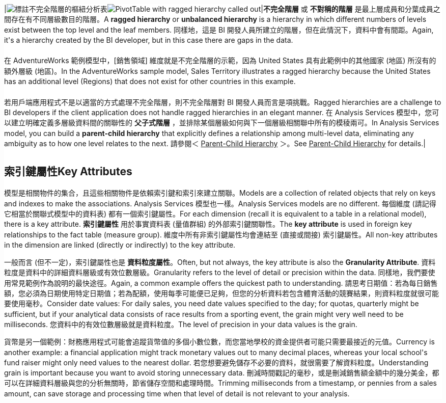 |<span data-ttu-id="75137-180">![標註不完全階層的樞紐分析表](../media/ssas-keyconcepts-pivot15-raggedhierarchy.PNG "標註不完全階層的樞紐分析表")</span><span class="sxs-lookup"><span data-stu-id="75137-180">![PivotTable with ragged hierarchy called out](../media/ssas-keyconcepts-pivot15-raggedhierarchy.PNG "PivotTable with ragged hierarchy called out")</span></span>|<span data-ttu-id="75137-181">**不完全階層** 或 **不對稱的階層** 是最上層成員和分葉成員之間存在有不同層級數目的階層。</span><span class="sxs-lookup"><span data-stu-id="75137-181">A **ragged hierarchy** or **unbalanced hierarchy** is a hierarchy in which different numbers of levels exist between the top level and the leaf members.</span></span> <span data-ttu-id="75137-182">同樣地，這是 BI 開發人員所建立的階層，但在此情況下，資料中會有間距。</span><span class="sxs-lookup"><span data-stu-id="75137-182">Again, it's a hierarchy created by the BI developer, but in this case there are gaps in the data.</span></span><br /><br /> <span data-ttu-id="75137-183">在 AdventureWorks 範例模型中，[銷售領域] 維度就是不完全階層的示範，因為 United States 具有此範例中的其他國家 (地區) 所沒有的額外層級 (地區)。</span><span class="sxs-lookup"><span data-stu-id="75137-183">In the AdventureWorks sample model, Sales Territory illustrates a ragged hierarchy because the United States has an additional level (Regions) that does not exist for other countries in this example.</span></span><br /><br /> <span data-ttu-id="75137-184">若用戶端應用程式不是以適當的方式處理不完全階層，則不完全階層對 BI 開發人員而言是項挑戰。</span><span class="sxs-lookup"><span data-stu-id="75137-184">Ragged hierarchies are a challenge to BI developers if the client application does not handle ragged hierarchies in an elegant manner.</span></span> <span data-ttu-id="75137-185">在 Analysis Services 模型中，您可以建立明確定義多層級資料間的關聯性的 **父子式階層** ，並排除某個層級如何與下一個層級相關聯中所有的模稜兩可。</span><span class="sxs-lookup"><span data-stu-id="75137-185">In Analysis Services model, you can build a **parent-child hierarchy** that explicitly defines a relationship among multi-level data, eliminating any ambiguity as to how one level relates to the next.</span></span> <span data-ttu-id="75137-186">請參閱＜ [Parent-Child Hierarchy](parent-child-dimension.md) ＞。</span><span class="sxs-lookup"><span data-stu-id="75137-186">See [Parent-Child Hierarchy](parent-child-dimension.md) for details.</span></span>|  
  
## <a name="key-attributes"></a><span data-ttu-id="75137-187">索引鍵屬性</span><span class="sxs-lookup"><span data-stu-id="75137-187">Key Attributes</span></span>  
 <span data-ttu-id="75137-188">模型是相關物件的集合，且這些相關物件是依賴索引鍵和索引來建立關聯。</span><span class="sxs-lookup"><span data-stu-id="75137-188">Models are a collection of related objects that rely on keys and indexes to make the associations.</span></span> <span data-ttu-id="75137-189">Analysis Services 模型也一樣。</span><span class="sxs-lookup"><span data-stu-id="75137-189">Analysis Services models are no different.</span></span> <span data-ttu-id="75137-190">每個維度 (請記得它相當於關聯式模型中的資料表) 都有一個索引鍵屬性。</span><span class="sxs-lookup"><span data-stu-id="75137-190">For each dimension (recall it is equivalent to a table in a relational model), there is a key attribute.</span></span> <span data-ttu-id="75137-191">**索引鍵屬性** 用於事實資料表 (量值群組) 的外部索引鍵關聯性。</span><span class="sxs-lookup"><span data-stu-id="75137-191">The **key attribute** is used in foreign key relationships to the fact table (measure group).</span></span> <span data-ttu-id="75137-192">維度中所有非索引鍵屬性均會連結至 (直接或間接) 索引鍵屬性。</span><span class="sxs-lookup"><span data-stu-id="75137-192">All non-key attributes in the dimension are linked (directly or indirectly) to the key attribute.</span></span>  
  
 <span data-ttu-id="75137-193">一般而言 (但不一定)，索引鍵屬性也是 **資料粒度屬性**。</span><span class="sxs-lookup"><span data-stu-id="75137-193">Often, but not always, the key attribute is also the **Granularity Attribute**.</span></span> <span data-ttu-id="75137-194">資料粒度是資料中的詳細資料層級或有效位數層級。</span><span class="sxs-lookup"><span data-stu-id="75137-194">Granularity refers to the level of detail or precision within the data.</span></span> <span data-ttu-id="75137-195">同樣地，我們要使用常見範例作為說明的最快途徑。</span><span class="sxs-lookup"><span data-stu-id="75137-195">Again, a common example offers the quickest path to understanding.</span></span> <span data-ttu-id="75137-196">請思考日期值：若為每日銷售額，您必須為日期使用特定日期值；若為配額，使用每季可能便已足夠，但您的分析資料若包含體育活動的競賽結果，則資料粒度就很可能要使用毫秒。</span><span class="sxs-lookup"><span data-stu-id="75137-196">Consider date values: For daily sales, you need date values specified to the day; for quotas, quarterly might be sufficient, but if your analytical data consists of race results from a sporting event, the grain might very well need to be milliseconds.</span></span> <span data-ttu-id="75137-197">您資料中的有效位數層級就是資料粒度。</span><span class="sxs-lookup"><span data-stu-id="75137-197">The level of precision in your data values is the grain.</span></span>  
  
 <span data-ttu-id="75137-198">貨幣是另一個範例：財務應用程式可能會追蹤貨幣值的多個小數位數，而您當地學校的資金提供者可能只需要最接近的元值。</span><span class="sxs-lookup"><span data-stu-id="75137-198">Currency is another example: a financial application might track monetary values out to many decimal places, whereas your local school's fund raiser might only need values to the nearest dollar.</span></span> <span data-ttu-id="75137-199">若您想要避免儲存不必要的資料，就很需要了解資料粒度。</span><span class="sxs-lookup"><span data-stu-id="75137-199">Understanding grain is important because you want to avoid storing unnecessary data.</span></span> <span data-ttu-id="75137-200">刪減時間戳記的毫秒，或是刪減銷售額金額中的幾分美金，都可以在詳細資料層級與您的分析無關時，節省儲存空間和處理時間。</span><span class="sxs-lookup"><span data-stu-id="75137-200">Trimming milliseconds from a timestamp, or pennies from a sales amount, can save storage and processing time when that level of detail is not relevant to your analysis.</span></span>  
  